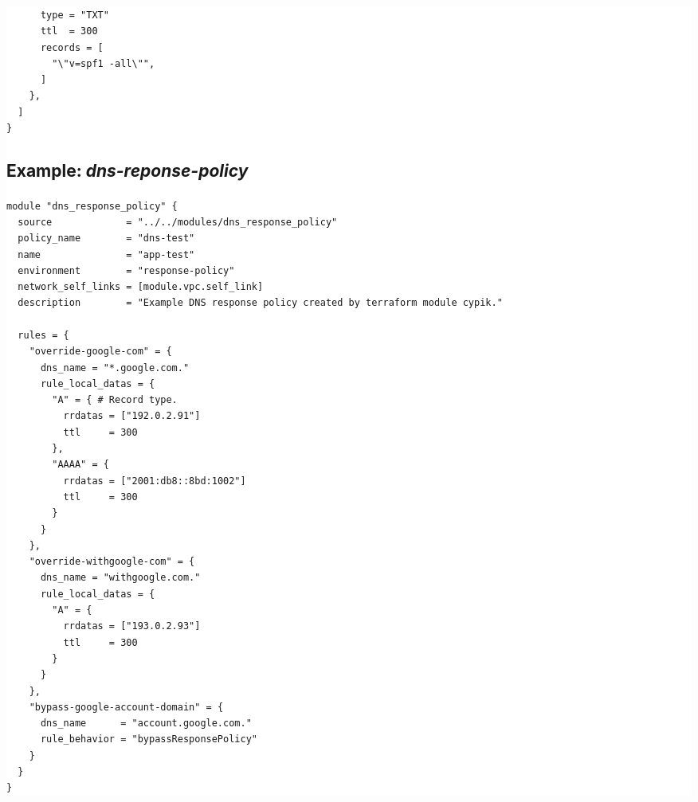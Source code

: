 ```hcl
      type = "TXT"
      ttl  = 300
      records = [
        "\"v=spf1 -all\"",
      ]
    },
  ]
}

```
## Example: _dns-reponse-policy_
```hcl
module "dns_response_policy" {
  source             = "../../modules/dns_response_policy"
  policy_name        = "dns-test"
  name               = "app-test"
  environment        = "response-policy"
  network_self_links = [module.vpc.self_link]
  description        = "Example DNS response policy created by terraform module cypik."

  rules = {
    "override-google-com" = {
      dns_name = "*.google.com."
      rule_local_datas = {
        "A" = { # Record type.
          rrdatas = ["192.0.2.91"]
          ttl     = 300
        },
        "AAAA" = {
          rrdatas = ["2001:db8::8bd:1002"]
          ttl     = 300
        }
      }
    },
    "override-withgoogle-com" = {
      dns_name = "withgoogle.com."
      rule_local_datas = {
        "A" = {
          rrdatas = ["193.0.2.93"]
          ttl     = 300
        }
      }
    },
    "bypass-google-account-domain" = {
      dns_name      = "account.google.com."
      rule_behavior = "bypassResponsePolicy"
    }
  }
}
```
